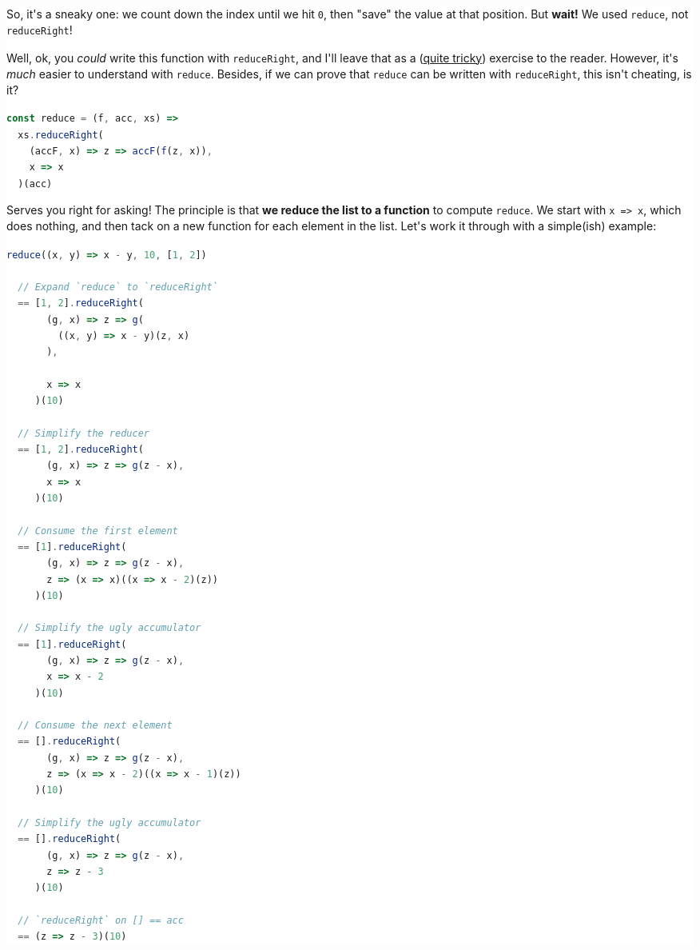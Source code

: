 So, it's a sneaky one: we count down the index until we hit `0`, then "save" the value at that position. But **wait!** We used `reduce`, not `reduceRight`!

Well, ok, you _could_ write this function with `reduceRight`, and I'll leave that as a ([quite tricky](http://stackoverflow.com/questions/14526254/find-the-kth-element-of-a-list-using-foldr-and-function-application-explana)) exercise to the reader. However, it's _much_ easier to understand with `reduce`. Besides, if we can prove that `reduce` can be written with `reduceRight`, this isn't cheating, is it?

```javascript
const reduce = (f, acc, xs) =>
  xs.reduceRight(
    (accF, x) => z => accF(f(z, x)),
    x => x
  )(acc)
```

Serves you right for asking! The principle is that **we reduce the list to a function** to compute `reduce`. We start with `x => x`, which does nothing, and then tack on a new function for each element in the list. Let's work it through with a simple(ish) example:

```javascript
reduce((x, y) => x - y, 10, [1, 2])

  // Expand `reduce` to `reduceRight`
  == [1, 2].reduceRight(
       (g, x) => z => g(
         ((x, y) => x - y)(z, x)
       ),

       x => x
     )(10)

  // Simplify the reducer
  == [1, 2].reduceRight(
       (g, x) => z => g(z - x),
       x => x
     )(10)

  // Consume the first element
  == [1].reduceRight(
       (g, x) => z => g(z - x),
       z => (x => x)((x => x - 2)(z))
     )(10)

  // Simplify the ugly accumulator
  == [1].reduceRight(
       (g, x) => z => g(z - x),
       x => x - 2
     )(10)

  // Consume the next element
  == [].reduceRight(
       (g, x) => z => g(z - x),
       z => (x => x - 2)((x => x - 1)(z))
     )(10)

  // Simplify the ugly accumulator
  == [].reduceRight(
       (g, x) => z => g(z - x),
       z => z - 3
     )(10)

  // `reduceRight` on [] == acc
  == (z => z - 3)(10)

```